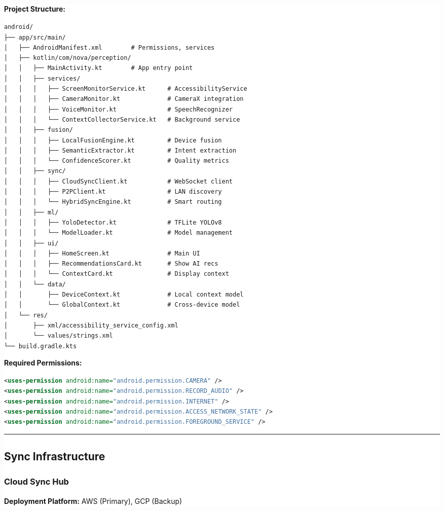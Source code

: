 **Project Structure:**
```
android/
├── app/src/main/
│   ├── AndroidManifest.xml        # Permissions, services
│   ├── kotlin/com/nova/perception/
│   │   ├── MainActivity.kt        # App entry point
│   │   ├── services/
│   │   │   ├── ScreenMonitorService.kt      # AccessibilityService
│   │   │   ├── CameraMonitor.kt             # CameraX integration
│   │   │   ├── VoiceMonitor.kt              # SpeechRecognizer
│   │   │   └── ContextCollectorService.kt   # Background service
│   │   ├── fusion/
│   │   │   ├── LocalFusionEngine.kt         # Device fusion
│   │   │   ├── SemanticExtractor.kt         # Intent extraction
│   │   │   └── ConfidenceScorer.kt          # Quality metrics
│   │   ├── sync/
│   │   │   ├── CloudSyncClient.kt           # WebSocket client
│   │   │   ├── P2PClient.kt                 # LAN discovery
│   │   │   └── HybridSyncEngine.kt          # Smart routing
│   │   ├── ml/
│   │   │   ├── YoloDetector.kt              # TFLite YOLOv8
│   │   │   └── ModelLoader.kt               # Model management
│   │   ├── ui/
│   │   │   ├── HomeScreen.kt                # Main UI
│   │   │   ├── RecommendationsCard.kt       # Show AI recs
│   │   │   └── ContextCard.kt               # Display context
│   │   └── data/
│   │       ├── DeviceContext.kt             # Local context model
│   │       └── GlobalContext.kt             # Cross-device model
│   └── res/
│       ├── xml/accessibility_service_config.xml
│       └── values/strings.xml
└── build.gradle.kts
```

**Required Permissions:**
```xml
<uses-permission android:name="android.permission.CAMERA" />
<uses-permission android:name="android.permission.RECORD_AUDIO" />
<uses-permission android:name="android.permission.INTERNET" />
<uses-permission android:name="android.permission.ACCESS_NETWORK_STATE" />
<uses-permission android:name="android.permission.FOREGROUND_SERVICE" />
```

---

## Sync Infrastructure

### Cloud Sync Hub

**Deployment Platform:** AWS (Primary), GCP (Backup)
